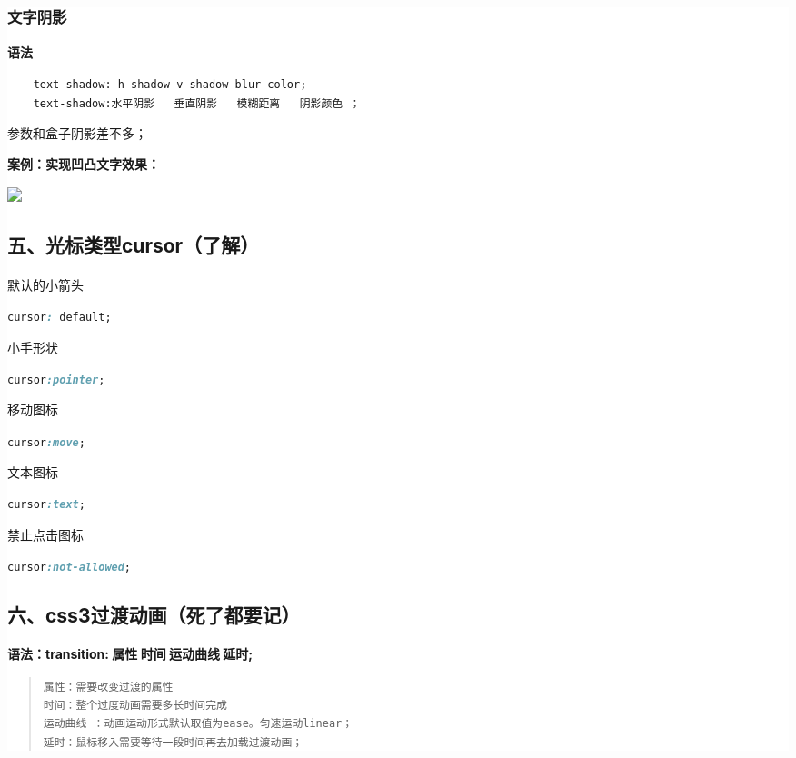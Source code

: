 ### 文字阴影	

**语法**

```
	text-shadow: h-shadow v-shadow blur color;
	text-shadow:水平阴影   垂直阴影   模糊距离   阴影颜色 ；

```

参数和盒子阴影差不多；

**案例：实现凹凸文字效果：**

![](C:/Users/lenovo/Desktop/%E5%9F%BA%E7%A1%80%20%E8%B5%84%E6%96%99%2012/css%E7%AC%AC%E4%B8%89%E5%A4%A9/%E4%B8%8A%E8%AF%BE%E7%AC%94%E8%AE%B0/assets/19.png)

## 五、光标类型cursor（了解）

默认的小箭头 

```css
cursor: default;

```

小手形状

```css
cursor:pointer;

```

移动图标

```css
cursor:move;

```

文本图标

```css
cursor:text;

```

禁止点击图标

```css
cursor:not-allowed;		

```

## 六、css3过渡动画（死了都要记） 

**语法：transition: 属性   时间  运动曲线 延时;**

> ```
> 属性：需要改变过渡的属性
> 时间：整个过度动画需要多长时间完成
> 运动曲线 ：动画运动形式默认取值为ease。匀速运动linear；
> 延时：鼠标移入需要等待一段时间再去加载过渡动画；
> 
> ```
